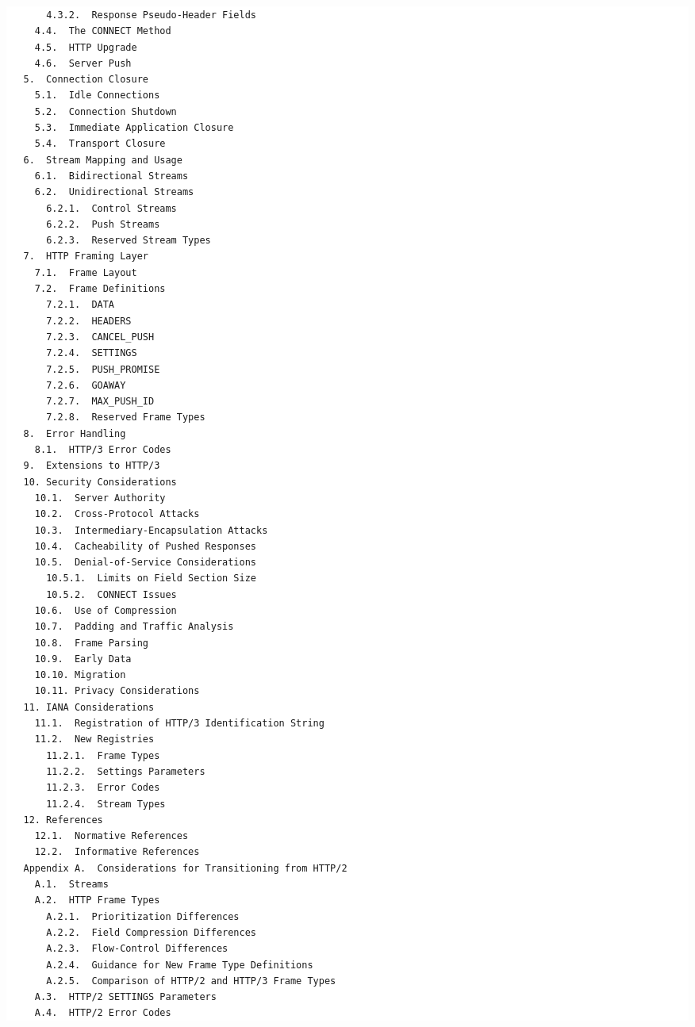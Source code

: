 ```text
       4.3.2.  Response Pseudo-Header Fields
     4.4.  The CONNECT Method
     4.5.  HTTP Upgrade
     4.6.  Server Push
   5.  Connection Closure
     5.1.  Idle Connections
     5.2.  Connection Shutdown
     5.3.  Immediate Application Closure
     5.4.  Transport Closure
   6.  Stream Mapping and Usage
     6.1.  Bidirectional Streams
     6.2.  Unidirectional Streams
       6.2.1.  Control Streams
       6.2.2.  Push Streams
       6.2.3.  Reserved Stream Types
   7.  HTTP Framing Layer
     7.1.  Frame Layout
     7.2.  Frame Definitions
       7.2.1.  DATA
       7.2.2.  HEADERS
       7.2.3.  CANCEL_PUSH
       7.2.4.  SETTINGS
       7.2.5.  PUSH_PROMISE
       7.2.6.  GOAWAY
       7.2.7.  MAX_PUSH_ID
       7.2.8.  Reserved Frame Types
   8.  Error Handling
     8.1.  HTTP/3 Error Codes
   9.  Extensions to HTTP/3
   10. Security Considerations
     10.1.  Server Authority
     10.2.  Cross-Protocol Attacks
     10.3.  Intermediary-Encapsulation Attacks
     10.4.  Cacheability of Pushed Responses
     10.5.  Denial-of-Service Considerations
       10.5.1.  Limits on Field Section Size
       10.5.2.  CONNECT Issues
     10.6.  Use of Compression
     10.7.  Padding and Traffic Analysis
     10.8.  Frame Parsing
     10.9.  Early Data
     10.10. Migration
     10.11. Privacy Considerations
   11. IANA Considerations
     11.1.  Registration of HTTP/3 Identification String
     11.2.  New Registries
       11.2.1.  Frame Types
       11.2.2.  Settings Parameters
       11.2.3.  Error Codes
       11.2.4.  Stream Types
   12. References
     12.1.  Normative References
     12.2.  Informative References
   Appendix A.  Considerations for Transitioning from HTTP/2
     A.1.  Streams
     A.2.  HTTP Frame Types
       A.2.1.  Prioritization Differences
       A.2.2.  Field Compression Differences
       A.2.3.  Flow-Control Differences
       A.2.4.  Guidance for New Frame Type Definitions
       A.2.5.  Comparison of HTTP/2 and HTTP/3 Frame Types
     A.3.  HTTP/2 SETTINGS Parameters
     A.4.  HTTP/2 Error Codes
```